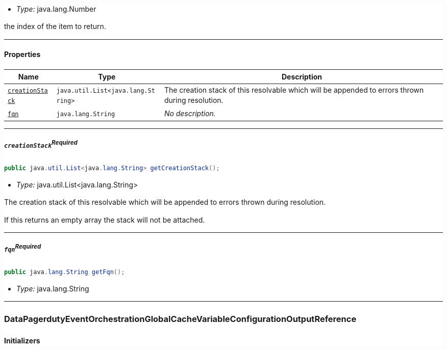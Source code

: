 - *Type:* java.lang.Number

the index of the item to return.

---


#### Properties <a name="Properties" id="Properties"></a>

| **Name** | **Type** | **Description** |
| --- | --- | --- |
| <code><a href="#@cdktf/provider-pagerduty.dataPagerdutyEventOrchestrationGlobalCacheVariable.DataPagerdutyEventOrchestrationGlobalCacheVariableConfigurationList.property.creationStack">creationStack</a></code> | <code>java.util.List<java.lang.String></code> | The creation stack of this resolvable which will be appended to errors thrown during resolution. |
| <code><a href="#@cdktf/provider-pagerduty.dataPagerdutyEventOrchestrationGlobalCacheVariable.DataPagerdutyEventOrchestrationGlobalCacheVariableConfigurationList.property.fqn">fqn</a></code> | <code>java.lang.String</code> | *No description.* |

---

##### `creationStack`<sup>Required</sup> <a name="creationStack" id="@cdktf/provider-pagerduty.dataPagerdutyEventOrchestrationGlobalCacheVariable.DataPagerdutyEventOrchestrationGlobalCacheVariableConfigurationList.property.creationStack"></a>

```java
public java.util.List<java.lang.String> getCreationStack();
```

- *Type:* java.util.List<java.lang.String>

The creation stack of this resolvable which will be appended to errors thrown during resolution.

If this returns an empty array the stack will not be attached.

---

##### `fqn`<sup>Required</sup> <a name="fqn" id="@cdktf/provider-pagerduty.dataPagerdutyEventOrchestrationGlobalCacheVariable.DataPagerdutyEventOrchestrationGlobalCacheVariableConfigurationList.property.fqn"></a>

```java
public java.lang.String getFqn();
```

- *Type:* java.lang.String

---


### DataPagerdutyEventOrchestrationGlobalCacheVariableConfigurationOutputReference <a name="DataPagerdutyEventOrchestrationGlobalCacheVariableConfigurationOutputReference" id="@cdktf/provider-pagerduty.dataPagerdutyEventOrchestrationGlobalCacheVariable.DataPagerdutyEventOrchestrationGlobalCacheVariableConfigurationOutputReference"></a>

#### Initializers <a name="Initializers" id="@cdktf/provider-pagerduty.dataPagerdutyEventOrchestrationGlobalCacheVariable.DataPagerdutyEventOrchestrationGlobalCacheVariableConfigurationOutputReference.Initializer"></a>
